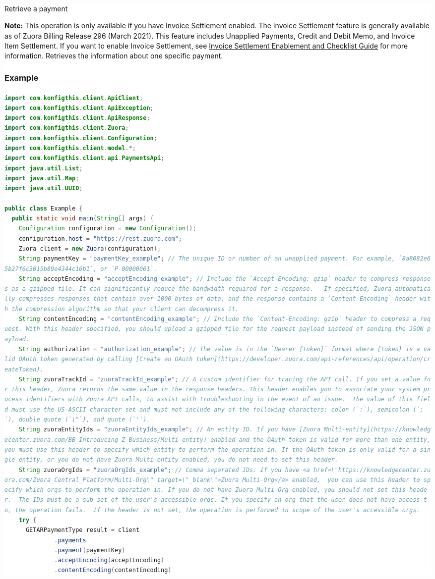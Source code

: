 Retrieve a payment

**Note:** This operation is only available if you have [Invoice Settlement](https://knowledgecenter.zuora.com/Billing/Billing_and_Payments/Invoice_Settlement) enabled. The Invoice Settlement feature is generally available as of Zuora Billing Release 296 (March 2021). This feature includes Unapplied Payments, Credit and Debit Memo, and Invoice Item Settlement. If you want to enable Invoice Settlement, see [Invoice Settlement Enablement and Checklist Guide](https://knowledgecenter.zuora.com/Billing/Billing_and_Payments/Invoice_Settlement/Invoice_Settlement_Migration_Checklist_and_Guide) for more information.   Retrieves the information about one specific payment. 

### Example
```java
import com.konfigthis.client.ApiClient;
import com.konfigthis.client.ApiException;
import com.konfigthis.client.ApiResponse;
import com.konfigthis.client.Zuora;
import com.konfigthis.client.Configuration;
import com.konfigthis.client.model.*;
import com.konfigthis.client.api.PaymentsApi;
import java.util.List;
import java.util.Map;
import java.util.UUID;

public class Example {
  public static void main(String[] args) {
    Configuration configuration = new Configuration();
    configuration.host = "https://rest.zuora.com";
    Zuora client = new Zuora(configuration);
    String paymentKey = "paymentKey_example"; // The unique ID or number of an unapplied payment. For example, `8a8082e65b27f6c3015b89e4344c16b1`, or `P-00000001`. 
    String acceptEncoding = "acceptEncoding_example"; // Include the `Accept-Encoding: gzip` header to compress responses as a gzipped file. It can significantly reduce the bandwidth required for a response.   If specified, Zuora automatically compresses responses that contain over 1000 bytes of data, and the response contains a `Content-Encoding` header with the compression algorithm so that your client can decompress it. 
    String contentEncoding = "contentEncoding_example"; // Include the `Content-Encoding: gzip` header to compress a request. With this header specified, you should upload a gzipped file for the request payload instead of sending the JSON payload. 
    String authorization = "authorization_example"; // The value is in the `Bearer {token}` format where {token} is a valid OAuth token generated by calling [Create an OAuth token](https://developer.zuora.com/api-references/api/operation/createToken). 
    String zuoraTrackId = "zuoraTrackId_example"; // A custom identifier for tracing the API call. If you set a value for this header, Zuora returns the same value in the response headers. This header enables you to associate your system process identifiers with Zuora API calls, to assist with troubleshooting in the event of an issue.  The value of this field must use the US-ASCII character set and must not include any of the following characters: colon (`:`), semicolon (`;`), double quote (`\"`), and quote (`'`). 
    String zuoraEntityIds = "zuoraEntityIds_example"; // An entity ID. If you have [Zuora Multi-entity](https://knowledgecenter.zuora.com/BB_Introducing_Z_Business/Multi-entity) enabled and the OAuth token is valid for more than one entity, you must use this header to specify which entity to perform the operation in. If the OAuth token is only valid for a single entity, or you do not have Zuora Multi-entity enabled, you do not need to set this header. 
    String zuoraOrgIds = "zuoraOrgIds_example"; // Comma separated IDs. If you have <a href=\"https://knowledgecenter.zuora.com/Zuora_Central_Platform/Multi-Org\" target=\"_blank\">Zuora Multi-Org</a> enabled,  you can use this header to specify which orgs to perform the operation in. If you do not have Zuora Multi-Org enabled, you should not set this header.  The IDs must be a sub-set of the user's accessible orgs. If you specify an org that the user does not have access to, the operation fails.  If the header is not set, the operation is performed in scope of the user's accessible orgs. 
    try {
      GETARPaymentType result = client
              .payments
              .payment(paymentKey)
              .acceptEncoding(acceptEncoding)
              .contentEncoding(contentEncoding)
```